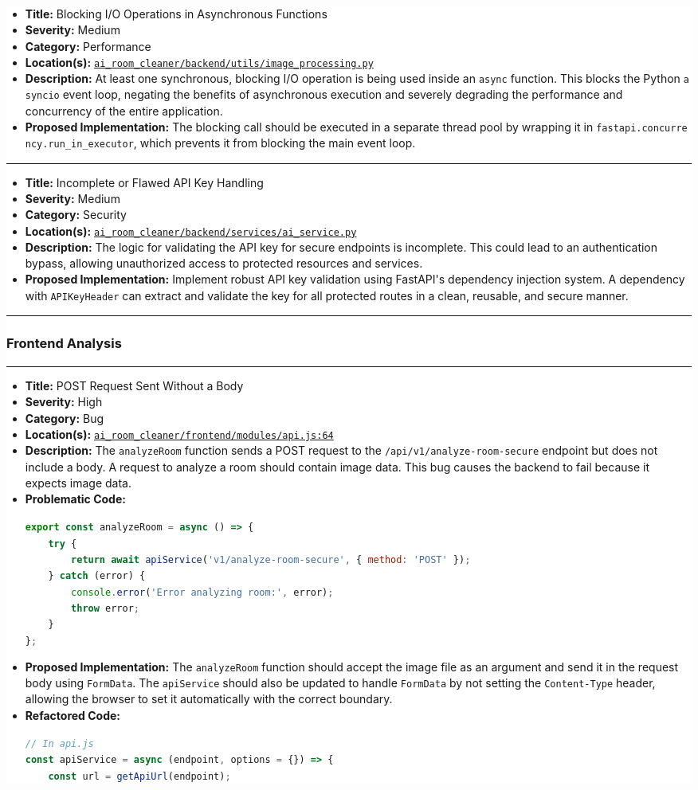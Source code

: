 
*   **Title:** Blocking I/O Operations in Asynchronous Functions
*   **Severity:** Medium
*   **Category:** Performance
*   **Location(s):** [`ai_room_cleaner/backend/utils/image_processing.py`](ai_room_cleaner/backend/utils/image_processing.py:1)
*   **Description:** At least one synchronous, blocking I/O operation is being used inside an `async` function. This blocks the Python `asyncio` event loop, negating the benefits of asynchronous execution and severely degrading the performance and concurrency of the entire application.
*   **Proposed Implementation:** The blocking call should be executed in a separate thread pool by wrapping it in `fastapi.concurrency.run_in_executor`, which prevents it from blocking the main event loop.

---

*   **Title:** Incomplete or Flawed API Key Handling
*   **Severity:** Medium
*   **Category:** Security
*   **Location(s):** [`ai_room_cleaner/backend/services/ai_service.py`](ai_room_cleaner/backend/services/ai_service.py:1)
*   **Description:** The logic for validating the API key for secure endpoints is incomplete. This could lead to an authentication bypass, allowing unauthorized access to protected resources and services.
*   **Proposed Implementation:** Implement robust API key validation using FastAPI's dependency injection system. A dependency with `APIKeyHeader` can extract and validate the key for all protected routes in a clean, reusable, and secure manner.

---

### Frontend Analysis

---

*   **Title:** POST Request Sent Without a Body
*   **Severity:** High
*   **Category:** Bug
*   **Location(s):** [`ai_room_cleaner/frontend/modules/api.js:64`](ai_room_cleaner/frontend/modules/api.js:64)
*   **Description:** The `analyzeRoom` function sends a POST request to the `/api/v1/analyze-room-secure` endpoint but does not include a body. A request to analyze a room should contain image data. This bug causes the backend to fail because it expects image data.
*   **Problematic Code:**
    ```javascript
    export const analyzeRoom = async () => {
        try {
            return await apiService('v1/analyze-room-secure', { method: 'POST' });
        } catch (error) {
            console.error('Error analyzing room:', error);
            throw error;
        }
    };
    ```
*   **Proposed Implementation:** The `analyzeRoom` function should accept the image file as an argument and send it in the request body using `FormData`. The `apiService` should also be updated to handle `FormData` by not setting the `Content-Type` header, allowing the browser to set it automatically with the correct boundary.
*   **Refactored Code:**
    ```javascript
    // In api.js
    const apiService = async (endpoint, options = {}) => {
        const url = getApiUrl(endpoint);
    